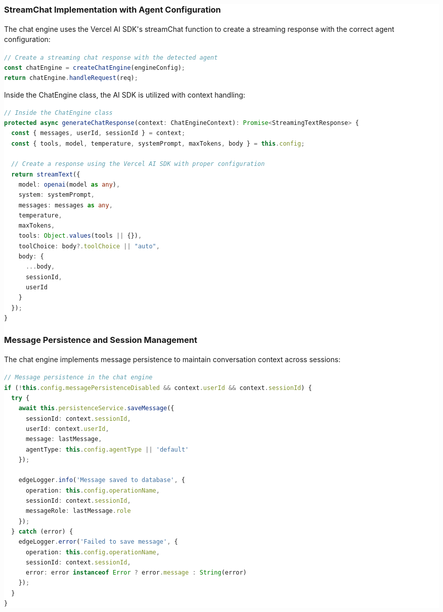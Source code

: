 ### StreamChat Implementation with Agent Configuration

The chat engine uses the Vercel AI SDK's streamChat function to create a streaming response with the correct agent configuration:

```typescript
// Create a streaming chat response with the detected agent
const chatEngine = createChatEngine(engineConfig);
return chatEngine.handleRequest(req);
```

Inside the ChatEngine class, the AI SDK is utilized with context handling:

```typescript
// Inside the ChatEngine class
protected async generateChatResponse(context: ChatEngineContext): Promise<StreamingTextResponse> {
  const { messages, userId, sessionId } = context;
  const { tools, model, temperature, systemPrompt, maxTokens, body } = this.config;
  
  // Create a response using the Vercel AI SDK with proper configuration
  return streamText({
    model: openai(model as any),
    system: systemPrompt,
    messages: messages as any,
    temperature,
    maxTokens,
    tools: Object.values(tools || {}),
    toolChoice: body?.toolChoice || "auto",
    body: {
      ...body,
      sessionId,
      userId
    }
  });
}
```

### Message Persistence and Session Management

The chat engine implements message persistence to maintain conversation context across sessions:

```typescript
// Message persistence in the chat engine
if (!this.config.messagePersistenceDisabled && context.userId && context.sessionId) {
  try {
    await this.persistenceService.saveMessage({
      sessionId: context.sessionId,
      userId: context.userId,
      message: lastMessage,
      agentType: this.config.agentType || 'default'
    });
    
    edgeLogger.info('Message saved to database', {
      operation: this.config.operationName,
      sessionId: context.sessionId,
      messageRole: lastMessage.role
    });
  } catch (error) {
    edgeLogger.error('Failed to save message', {
      operation: this.config.operationName,
      sessionId: context.sessionId,
      error: error instanceof Error ? error.message : String(error)
    });
  }
}
```
